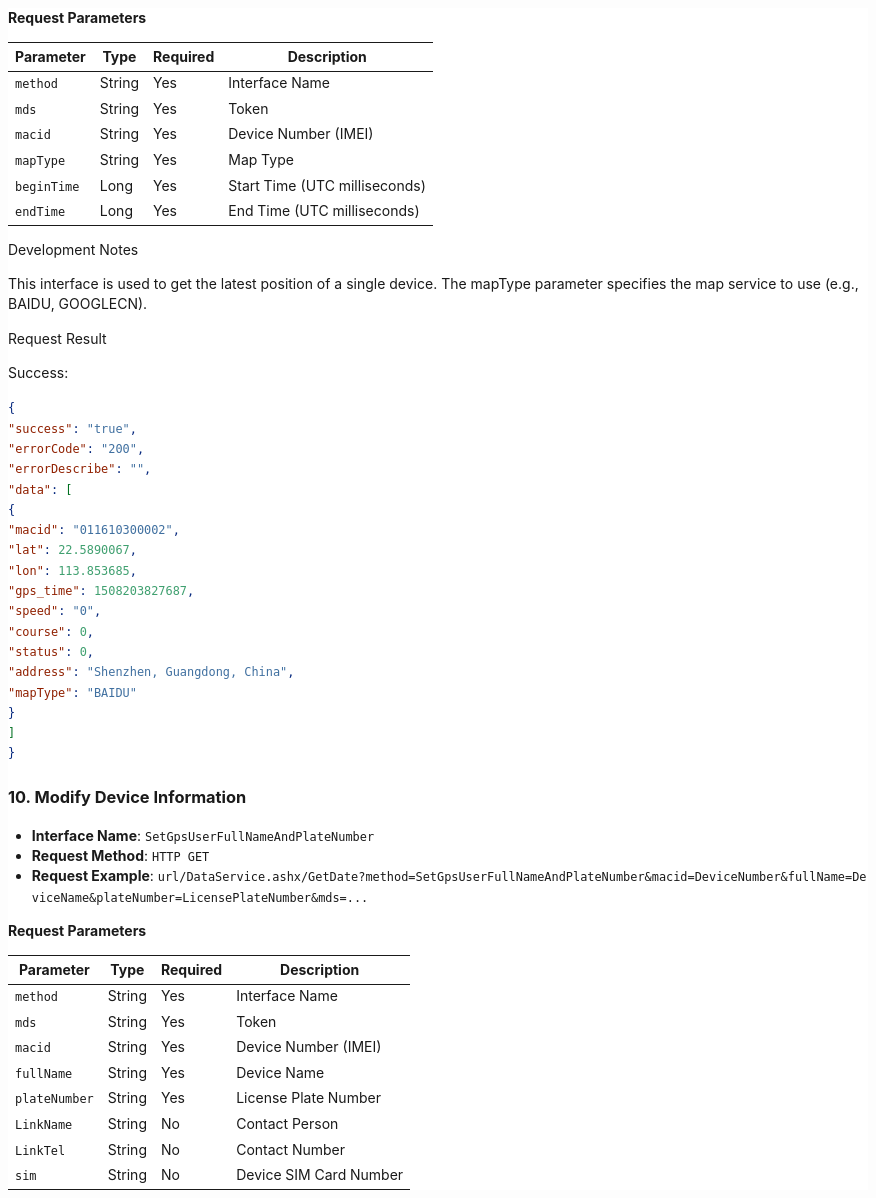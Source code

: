**Request Parameters**

| Parameter | Type | Required | Description |
| --- | --- | --- | --- |
| `method` | String | Yes | Interface Name |
| `mds` | String | Yes | Token |
| `macid` | String | Yes | Device Number (IMEI) |
| `mapType` | String | Yes | Map Type |
| `beginTime` | Long | Yes | Start Time (UTC milliseconds) |
| `endTime` | Long | Yes | End Time (UTC milliseconds) |
Development Notes

This interface is used to get the latest position of a single device. The mapType parameter specifies the map service to use (e.g., BAIDU, GOOGLECN).

Request Result

Success:
```json
{
"success": "true",
"errorCode": "200",
"errorDescribe": "",
"data": [
{
"macid": "011610300002",
"lat": 22.5890067,
"lon": 113.853685,
"gps_time": 1508203827687,
"speed": "0",
"course": 0,
"status": 0,
"address": "Shenzhen, Guangdong, China",
"mapType": "BAIDU"
}
]
}
```
### 10. Modify Device Information

*   **Interface Name**: `SetGpsUserFullNameAndPlateNumber`
*   **Request Method**: `HTTP GET`
*   **Request Example**: `url/DataService.ashx/GetDate?method=SetGpsUserFullNameAndPlateNumber&macid=DeviceNumber&fullName=DeviceName&plateNumber=LicensePlateNumber&mds=...`

**Request Parameters**

| Parameter | Type | Required | Description |
| --- | --- | --- | --- |
| `method` | String | Yes | Interface Name |
| `mds` | String | Yes | Token |
| `macid` | String | Yes | Device Number (IMEI) |
| `fullName` | String | Yes | Device Name |
| `plateNumber` | String | Yes | License Plate Number |
| `LinkName` | String | No | Contact Person |
| `LinkTel` | String | No | Contact Number |
| `sim` | String | No | Device SIM Card Number |